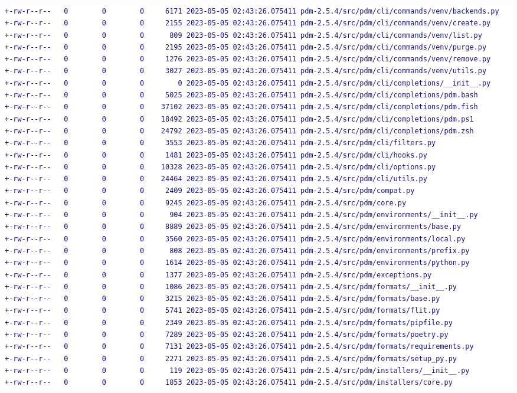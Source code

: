 ```diff
+-rw-r--r--   0        0        0     6171 2023-05-05 02:43:26.075411 pdm-2.5.4/src/pdm/cli/commands/venv/backends.py
+-rw-r--r--   0        0        0     2155 2023-05-05 02:43:26.075411 pdm-2.5.4/src/pdm/cli/commands/venv/create.py
+-rw-r--r--   0        0        0      809 2023-05-05 02:43:26.075411 pdm-2.5.4/src/pdm/cli/commands/venv/list.py
+-rw-r--r--   0        0        0     2195 2023-05-05 02:43:26.075411 pdm-2.5.4/src/pdm/cli/commands/venv/purge.py
+-rw-r--r--   0        0        0     1276 2023-05-05 02:43:26.075411 pdm-2.5.4/src/pdm/cli/commands/venv/remove.py
+-rw-r--r--   0        0        0     3027 2023-05-05 02:43:26.075411 pdm-2.5.4/src/pdm/cli/commands/venv/utils.py
+-rw-r--r--   0        0        0        0 2023-05-05 02:43:26.075411 pdm-2.5.4/src/pdm/cli/completions/__init__.py
+-rw-r--r--   0        0        0     5025 2023-05-05 02:43:26.075411 pdm-2.5.4/src/pdm/cli/completions/pdm.bash
+-rw-r--r--   0        0        0    37102 2023-05-05 02:43:26.075411 pdm-2.5.4/src/pdm/cli/completions/pdm.fish
+-rw-r--r--   0        0        0    18492 2023-05-05 02:43:26.075411 pdm-2.5.4/src/pdm/cli/completions/pdm.ps1
+-rw-r--r--   0        0        0    24792 2023-05-05 02:43:26.075411 pdm-2.5.4/src/pdm/cli/completions/pdm.zsh
+-rw-r--r--   0        0        0     3553 2023-05-05 02:43:26.075411 pdm-2.5.4/src/pdm/cli/filters.py
+-rw-r--r--   0        0        0     1481 2023-05-05 02:43:26.075411 pdm-2.5.4/src/pdm/cli/hooks.py
+-rw-r--r--   0        0        0    10328 2023-05-05 02:43:26.075411 pdm-2.5.4/src/pdm/cli/options.py
+-rw-r--r--   0        0        0    24464 2023-05-05 02:43:26.075411 pdm-2.5.4/src/pdm/cli/utils.py
+-rw-r--r--   0        0        0     2409 2023-05-05 02:43:26.075411 pdm-2.5.4/src/pdm/compat.py
+-rw-r--r--   0        0        0     9245 2023-05-05 02:43:26.075411 pdm-2.5.4/src/pdm/core.py
+-rw-r--r--   0        0        0      904 2023-05-05 02:43:26.075411 pdm-2.5.4/src/pdm/environments/__init__.py
+-rw-r--r--   0        0        0     8889 2023-05-05 02:43:26.075411 pdm-2.5.4/src/pdm/environments/base.py
+-rw-r--r--   0        0        0     3560 2023-05-05 02:43:26.075411 pdm-2.5.4/src/pdm/environments/local.py
+-rw-r--r--   0        0        0      808 2023-05-05 02:43:26.075411 pdm-2.5.4/src/pdm/environments/prefix.py
+-rw-r--r--   0        0        0     1614 2023-05-05 02:43:26.075411 pdm-2.5.4/src/pdm/environments/python.py
+-rw-r--r--   0        0        0     1377 2023-05-05 02:43:26.075411 pdm-2.5.4/src/pdm/exceptions.py
+-rw-r--r--   0        0        0     1086 2023-05-05 02:43:26.075411 pdm-2.5.4/src/pdm/formats/__init__.py
+-rw-r--r--   0        0        0     3215 2023-05-05 02:43:26.075411 pdm-2.5.4/src/pdm/formats/base.py
+-rw-r--r--   0        0        0     5741 2023-05-05 02:43:26.075411 pdm-2.5.4/src/pdm/formats/flit.py
+-rw-r--r--   0        0        0     2349 2023-05-05 02:43:26.075411 pdm-2.5.4/src/pdm/formats/pipfile.py
+-rw-r--r--   0        0        0     7289 2023-05-05 02:43:26.075411 pdm-2.5.4/src/pdm/formats/poetry.py
+-rw-r--r--   0        0        0     7131 2023-05-05 02:43:26.075411 pdm-2.5.4/src/pdm/formats/requirements.py
+-rw-r--r--   0        0        0     2271 2023-05-05 02:43:26.075411 pdm-2.5.4/src/pdm/formats/setup_py.py
+-rw-r--r--   0        0        0      119 2023-05-05 02:43:26.075411 pdm-2.5.4/src/pdm/installers/__init__.py
+-rw-r--r--   0        0        0     1853 2023-05-05 02:43:26.075411 pdm-2.5.4/src/pdm/installers/core.py
```